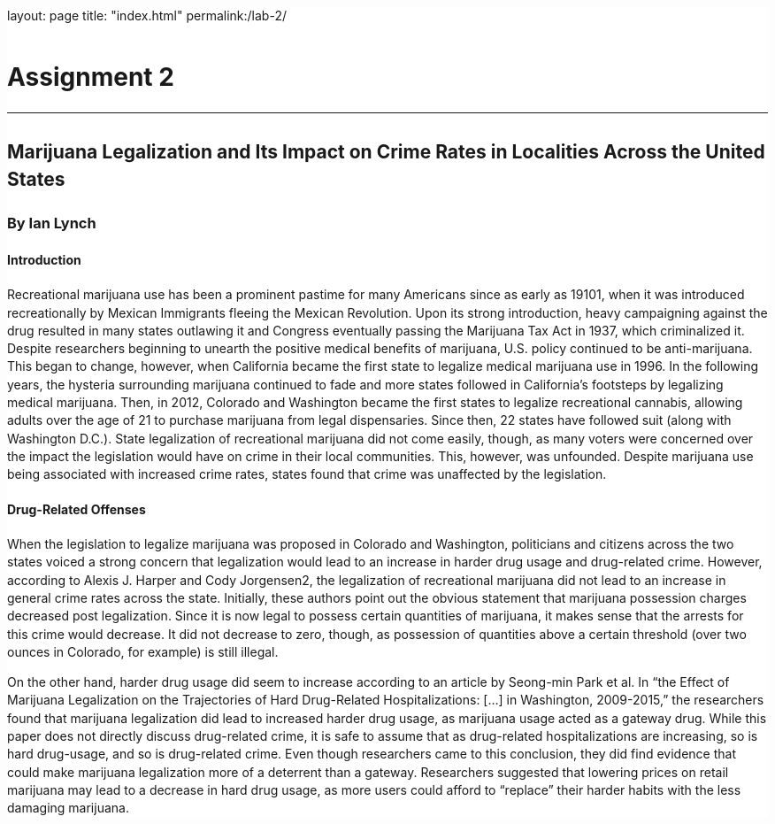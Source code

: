 layout: page
title: "index.html"
permalink:/lab-2/

<!DOCTYPE html>
<html>
<body>

<h1>Assignment 2</h1>

<hr>

<article>
<h2>Marijuana Legalization and Its Impact on Crime Rates in Localities Across the United States</h1>
<h3>By Ian Lynch</h3>

<h4>Introduction</h4>	
	<p>Recreational marijuana use has been a prominent pastime for many Americans since as early as 19101, when it was introduced recreationally by Mexican Immigrants fleeing the Mexican Revolution. Upon its strong introduction, heavy campaigning against the drug resulted in many states outlawing it and Congress eventually passing the Marijuana Tax Act in 1937, which criminalized it. Despite researchers beginning to unearth the positive medical benefits of marijuana, U.S. policy continued to be anti-marijuana. This began to change, however, when California became the first state to legalize medical marijuana use in 1996. In the following years, the hysteria surrounding marijuana continued to fade and more states followed in California’s footsteps by legalizing medical marijuana. Then, in 2012, Colorado and Washington became the first states to legalize recreational cannabis, allowing adults over the age of 21 to purchase marijuana from legal dispensaries. Since then, 22 states have followed suit (along with Washington D.C.). State legalization of recreational marijuana did not come easily, though, as many voters were concerned over the impact the legislation would have on crime in their local communities. This, however, was unfounded. Despite marijuana use being associated with increased crime rates, states found that crime was unaffected by the legislation.</p>

<h4>Drug-Related Offenses</h4>
	<p>When the legislation to legalize marijuana was proposed in Colorado and Washington, politicians and citizens across the two states voiced a strong concern that legalization would lead to an increase in harder drug usage and drug-related crime. However, according to Alexis J. Harper and Cody Jorgensen2, the legalization of recreational marijuana did not lead to an increase in general crime rates across the state. Initially, these authors point out the obvious statement that marijuana possession charges decreased post legalization. Since it is now legal to possess certain quantities of marijuana, it makes sense that the arrests for this crime would decrease. It did not decrease to zero, though, as possession of quantities above a certain threshold (over two ounces in Colorado, for example) is still illegal.</p>
<p>On the other hand, harder drug usage did seem to increase according to an article by Seong-min Park et al. In “the Effect of Marijuana Legalization on the Trajectories of Hard Drug-Related Hospitalizations: […] in Washington, 2009-2015,” the researchers found that marijuana legalization did lead to increased harder drug usage, as marijuana usage acted as a gateway drug. While this paper does not directly discuss drug-related crime, it is safe to assume that as drug-related hospitalizations are increasing, so is hard drug-usage, and so is drug-related crime. Even though researchers came to this conclusion, they did find evidence that could make marijuana legalization more of a deterrent than a gateway. Researchers suggested that lowering prices on retail marijuana may lead to a decrease in hard drug usage, as more users could afford to “replace” their harder habits with the less damaging marijuana.</p>
